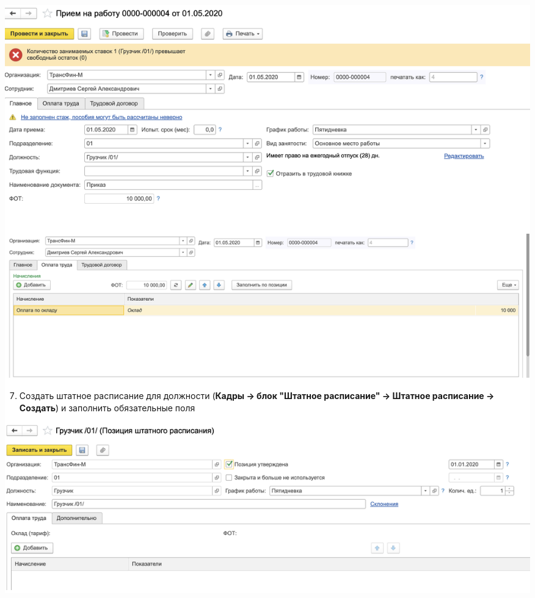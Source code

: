 ![Пример](./examples/Отправка%20зп%20ведомости%2011.png "Пример отправки зарплатной ведомости")

![Пример](./examples/Отправка%20зп%20ведомости%2012.png "Пример отправки зарплатной ведомости")

7. Создать штатное расписание для должности (**Кадры → блок "Штатное расписание" → Штатное расписание → Создать**) и заполнить обязательные поля

![Пример](./examples/Отправка%20зп%20ведомости%205.png "Пример отправки зарплатной ведомости")
